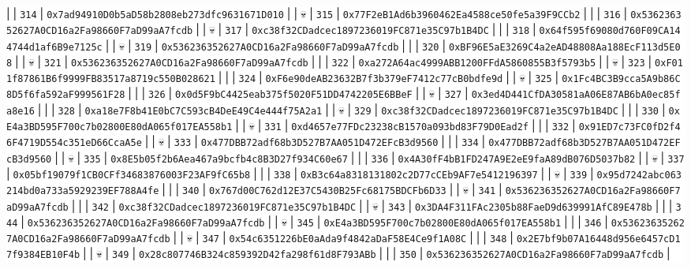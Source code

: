 |  | `314` | `0x7ad94910D0b5aD58b2808eb273dfc9631671D010` |
| 💀 | `315` | `0x77F2eB1Ad6b3960462Ea4588ce50fe5a39F9CCb2` |
|  | `316` | `0x536236352627A0CD16a2Fa98660F7aD99aA7fcdb` |
| 💀 | `317` | `0xc38f32CDadcec1897236019FC871e35C97b1B4DC` |
|  | `318` | `0x64f595f69080d760F09CA144744d1af6B9e7125c` |
| 💀 | `319` | `0x536236352627A0CD16a2Fa98660F7aD99aA7fcdb` |
|  | `320` | `0xBF96E5aE3269C4a2eAD48808Aa188EcF113d5E08` |
| 💀 | `321` | `0x536236352627A0CD16a2Fa98660F7aD99aA7fcdb` |
|  | `322` | `0xa272A64ac4999ABB1200FFdA5860855B3f5793b5` |
| 💀 | `323` | `0xF011f87861B6f9999FB83517a8719c550B028621` |
|  | `324` | `0xF6e90deAB23632B7f3b379eF7412c77cB0bdfe9d` |
| 💀 | `325` | `0x1Fc4BC3B9cca5A9b86C8D5f6fa592aF999561F28` |
|  | `326` | `0x0d5F9bC4425eab375f5020F51DD4742205E6BBeF` |
| 💀 | `327` | `0x3ed4D441CfDA30581aA06E87AB6bA0ec85fa8e16` |
|  | `328` | `0xa18e7F8b41E0bC7C593cB4DeE49C4e444f75A2a1` |
| 💀 | `329` | `0xc38f32CDadcec1897236019FC871e35C97b1B4DC` |
|  | `330` | `0xE4a3BD595F700c7b02800E80dA065f017EA558b1` |
| 💀 | `331` | `0xd4657e77FDc23238cB1570a093bd83F79D0Ead2f` |
|  | `332` | `0x91ED7c73FC0fD2f46F4719D554c351eD66CcaA5e` |
| 💀 | `333` | `0x477DBB72adf68b3D527B7AA051D472EFcB3d9560` |
|  | `334` | `0x477DBB72adf68b3D527B7AA051D472EFcB3d9560` |
| 💀 | `335` | `0x8E5b05f2b6Aea467a9bcfb4c8B3D27f934C60e67` |
|  | `336` | `0x4A30fF4bB1FD247A9E2eE9faA89dB076D5037b82` |
| 💀 | `337` | `0x05bf19079f1CB0CFf34683876003F23AF9fC65b8` |
|  | `338` | `0xB3c64a8318131802c2D77cCEb9AF7e5412196397` |
| 💀 | `339` | `0x95d7242abc063214bd0a733a5929239EF788A4fe` |
|  | `340` | `0x767d00C762d12E37C5430B25Fc68175BDCFb6D33` |
| 💀 | `341` | `0x536236352627A0CD16a2Fa98660F7aD99aA7fcdb` |
|  | `342` | `0xc38f32CDadcec1897236019FC871e35C97b1B4DC` |
| 💀 | `343` | `0x3DA4F311FAc2305b88FaeD9d639991AfC89E478b` |
|  | `344` | `0x536236352627A0CD16a2Fa98660F7aD99aA7fcdb` |
| 💀 | `345` | `0xE4a3BD595F700c7b02800E80dA065f017EA558b1` |
|  | `346` | `0x536236352627A0CD16a2Fa98660F7aD99aA7fcdb` |
| 💀 | `347` | `0x54c6351226bE0aAda9f4842aDaF58E4Ce9f1A08C` |
|  | `348` | `0x2E7bf9b07A16448d956e6457cD17f9384EB10F4b` |
| 💀 | `349` | `0x28c807746B324c859392D42fa298f61d8F793ABb` |
|  | `350` | `0x536236352627A0CD16a2Fa98660F7aD99aA7fcdb` |